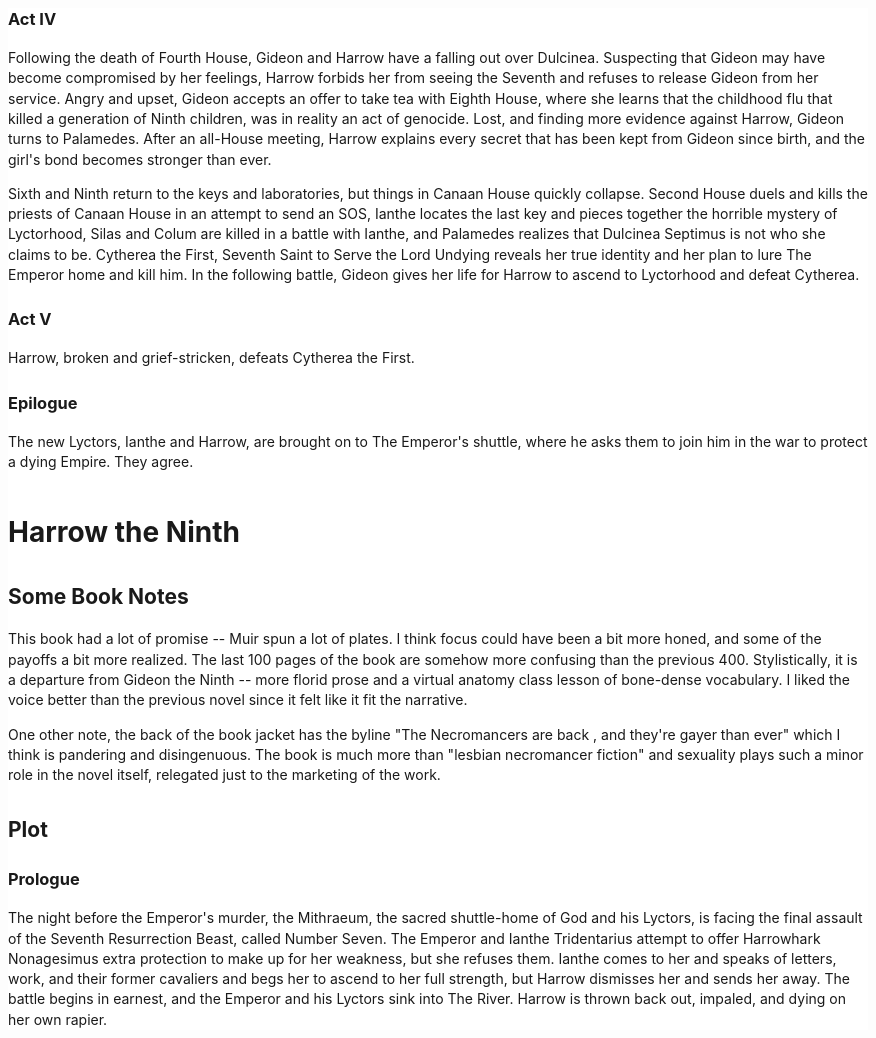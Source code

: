 ### Act IV
Following the death of Fourth House, Gideon and Harrow have a falling out over Dulcinea. Suspecting that Gideon may have become compromised by her feelings, Harrow forbids her from seeing the Seventh and refuses to release Gideon from her service. Angry and upset, Gideon accepts an offer to take tea with Eighth House, where she learns that the childhood flu that killed a generation of Ninth children, was in reality an act of genocide. Lost, and finding more evidence against Harrow, Gideon turns to Palamedes. After an all-House meeting, Harrow explains every secret that has been kept from Gideon since birth, and the girl's bond becomes stronger than ever.

Sixth and Ninth return to the keys and laboratories, but things in Canaan House quickly collapse. Second House duels and kills the priests of Canaan House in an attempt to send an SOS, Ianthe locates the last key and pieces together the horrible mystery of Lyctorhood, Silas and Colum are killed in a battle with Ianthe, and Palamedes realizes that Dulcinea Septimus is not who she claims to be. Cytherea the First, Seventh Saint to Serve the Lord Undying reveals her true identity and her plan to lure The Emperor home and kill him. In the following battle, Gideon gives her life for Harrow to ascend to Lyctorhood and defeat Cytherea.

### Act V
Harrow, broken and grief-stricken, defeats Cytherea the First.

### Epilogue
The new Lyctors, Ianthe and Harrow, are brought on to The Emperor's shuttle, where he asks them to join him in the war to protect a dying Empire. They agree.

# Harrow the Ninth

## Some Book Notes
This book had a lot of promise -- Muir spun a lot of plates. I think focus could have been a bit more honed, and some of the payoffs a bit more realized. The last 100 pages of the book are somehow more confusing than the previous 400. Stylistically, it is a departure from Gideon the Ninth -- more florid prose and a virtual anatomy class lesson of bone-dense vocabulary. I liked the voice better than the previous novel since it felt like it fit the narrative.

One other note, the back of the book jacket has the byline "The Necromancers are back , and they're gayer than ever" which I think is pandering and disingenuous. The book is much more than "lesbian necromancer fiction" and sexuality plays such a minor role in the novel itself, relegated just to the marketing of the work.

## Plot
### Prologue
The night before the Emperor's murder, the Mithraeum, the sacred shuttle-home of God and his Lyctors, is facing the final assault of the Seventh Resurrection Beast, called Number Seven. The Emperor and Ianthe Tridentarius attempt to offer Harrowhark Nonagesimus extra protection to make up for her weakness, but she refuses them. Ianthe comes to her and speaks of letters, work, and their former cavaliers and begs her to ascend to her full strength, but Harrow dismisses her and sends her away. The battle begins in earnest, and the Emperor and his Lyctors sink into The River. Harrow is thrown back out, impaled, and dying on her own rapier.
